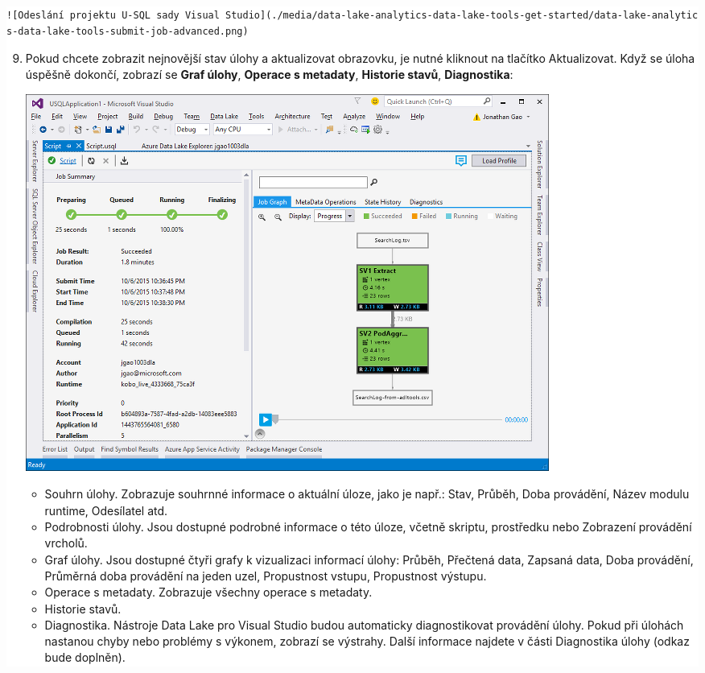     ![Odeslání projektu U-SQL sady Visual Studio](./media/data-lake-analytics-data-lake-tools-get-started/data-lake-analytics-data-lake-tools-submit-job-advanced.png)
9. Pokud chcete zobrazit nejnovější stav úlohy a aktualizovat obrazovku, je nutné kliknout na tlačítko Aktualizovat. Když se úloha úspěšně dokončí, zobrazí se **Graf úlohy**, **Operace s metadaty**, **Historie stavů**, **Diagnostika**:

    ![Graf výkonu úlohy U-SQL Visual Studio Data Lake Analytics](./media/data-lake-analytics-data-lake-tools-get-started/data-lake-analytics-data-lake-tools-performance-graph.png)

   * Souhrn úlohy. Zobrazuje souhrnné informace o aktuální úloze, jako je např.: Stav, Průběh, Doba provádění, Název modulu runtime, Odesílatel atd.   
   * Podrobnosti úlohy. Jsou dostupné podrobné informace o této úloze, včetně skriptu, prostředku nebo Zobrazení provádění vrcholů.
   * Graf úlohy. Jsou dostupné čtyři grafy k vizualizaci informací úlohy: Průběh, Přečtená data, Zapsaná data, Doba provádění, Průměrná doba provádění na jeden uzel, Propustnost vstupu, Propustnost výstupu.
   * Operace s metadaty. Zobrazuje všechny operace s metadaty.
   * Historie stavů.
   * Diagnostika. Nástroje Data Lake pro Visual Studio budou automaticky diagnostikovat provádění úlohy. Pokud při úlohách nastanou chyby nebo problémy s výkonem, zobrazí se výstrahy. Další informace najdete v části Diagnostika úlohy (odkaz bude doplněn).
